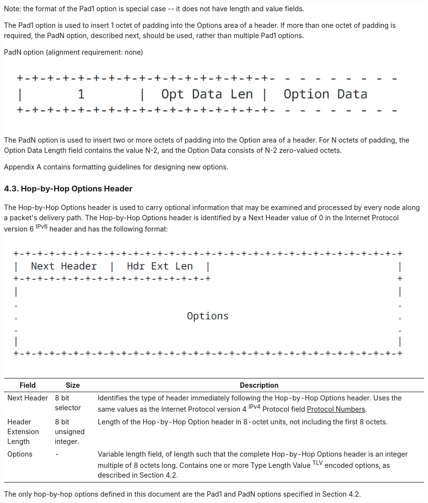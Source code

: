 Note: the format of the Pad1 option is special case -- it does not have length and value fields.

The Pad1 option is used to insert 1 octet of padding into the Options area of a header. If more than one octet of padding is required, the PadN option, described next, should be used, rather than multiple Pad1 options.

PadN option (alignment requirement: none)

![PadN Option](./images/rfc8200/PadNOption.png)

The PadN option is used to insert two or more octets of padding into the Option area of a header. For N octets of padding, the Option Data Length field contains the value N-2, and the Option Data consists of N-2 zero-valued octets.

Appendix A contains formatting guidelines for designing new options.

### 4.3. Hop-by-Hop Options Header

The Hop-by-Hop Options header is used to carry optional information that may be examined and processed by every node along a packet's delivery path. The Hop-by-Hop Options header is identified by a Next Header value of 0 in the Internet Protocol version 6 <sup>IPv6</sup> header and has the following format:

![Hop by Hop Options Header](./images/rfc8200/HopbyHopOptionHeader.png)

| Field | Size | Description |
| ----- | ---- | ----------- |
| Next Header | 8 bit selector | Identifies the type of header immediately following the Hop-by-Hop Options header. Uses the same values as the Internet Protocol version 4 <sup>IPv4</sup> Protocol field [Protocol Numbers](https://www.iana.org/assignments/protocol-numbers/protocol-numbers.xhtml). |
| Header Extension Length | 8 bit unsigned integer. | Length of the Hop-by-Hop Option header in 8-octet units, not including the first 8 octets. |
| Options | - | Variable length field, of length such that the complete Hop-by-Hop Options header is an integer multiple of 8 octets long. Contains one or more Type Length Value <sup>TLV</sup> encoded options, as described in Section 4.2. |

The only hop-by-hop options defined in this document are the Pad1 and PadN options specified in Section 4.2.
